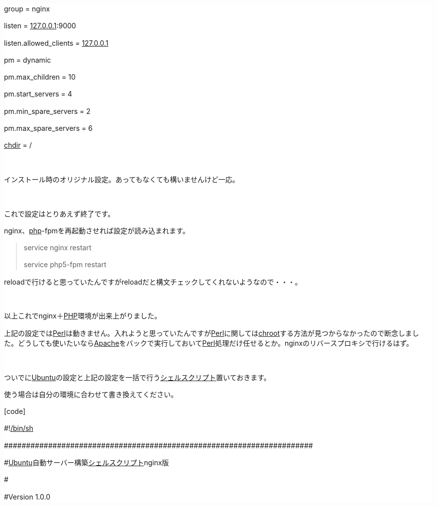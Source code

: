 <p>group = nginx</p>
<p></p>
<p>listen = <a class="keyword" href="http://d.hatena.ne.jp/keyword/127.0.0.1">127.0.0.1</a>:9000</p>
<p></p>
<p>listen.allowed_clients = <a class="keyword" href="http://d.hatena.ne.jp/keyword/127.0.0.1">127.0.0.1</a></p>
<p></p>
<p>pm = dynamic</p>
<p></p>
<p>pm.max_children = 10</p>
<p></p>
<p>pm.start_servers = 4</p>
<p></p>
<p>pm.min_spare_servers = 2</p>
<p></p>
<p>pm.max_spare_servers = 6</p>
<p></p>
<p><a class="keyword" href="http://d.hatena.ne.jp/keyword/chdir">chdir</a> = /</p>
<p></p>
<p>&nbsp;</blockquote></p>
<p>インストール時のオリジナル設定。あってもなくても構いませんけど一応。</p>
<p></p>
<p>&nbsp;</p>
<p></p>
<p>これで設定はとりあえず終了です。</p>
<p></p>
<p>nginx、<a class="keyword" href="http://d.hatena.ne.jp/keyword/php">php</a>-fpmを再起動させれば設定が読み込まれます。</p>
<p><blockquote>service nginx restart</p>
<p></p>
<p>service php5-fpm restart</blockquote></p>
<p>reloadで行けると思っていたんですがreloadだと構文チェックしてくれないようなので・・・。</p>
<p></p>
<p>&nbsp;</p>
<p></p>
<p>以上これでnginx＋<a class="keyword" href="http://d.hatena.ne.jp/keyword/PHP">PHP</a>環境が出来上がりました。</p>
<p></p>
<p>上記の設定では<a class="keyword" href="http://d.hatena.ne.jp/keyword/Perl">Perl</a>は動きません。入れようと思っていたんですが<a class="keyword" href="http://d.hatena.ne.jp/keyword/Perl">Perl</a>に関しては<a class="keyword" href="http://d.hatena.ne.jp/keyword/chroot">chroot</a>する方法が見つからなかったので断念しました。どうしても使いたいなら<a class="keyword" href="http://d.hatena.ne.jp/keyword/Apache">Apache</a>をバックで実行しておいて<a class="keyword" href="http://d.hatena.ne.jp/keyword/Perl">Perl</a>処理だけ任せるとか。nginxのリバースプロキシで行けるはず。</p>
<p></p>
<p>&nbsp;</p>
<p></p>
<p>ついでに<a class="keyword" href="http://d.hatena.ne.jp/keyword/Ubuntu">Ubuntu</a>の設定と上記の設定を一括で行う<a class="keyword" href="http://d.hatena.ne.jp/keyword/%A5%B7%A5%A7%A5%EB%A5%B9%A5%AF%A5%EA%A5%D7%A5%C8">シェルスクリプト</a>置いておきます。</p>
<p></p>
<p>使う場合は自分の環境に合わせて書き換えてください。</p>
<p></p>
<p>[code]</p>
<p></p>
<p>#!<a class="keyword" href="http://d.hatena.ne.jp/keyword//bin/sh">/bin/sh</a></p>
<p></p>
<p>######################################################################</p>
<p>#<a class="keyword" href="http://d.hatena.ne.jp/keyword/Ubuntu">Ubuntu</a>自動サーバー構築<a class="keyword" href="http://d.hatena.ne.jp/keyword/%A5%B7%A5%A7%A5%EB%A5%B9%A5%AF%A5%EA%A5%D7%A5%C8">シェルスクリプト</a>nginx版</p>
<p></p>
<p>#</p>
<p></p>
<p>#Version 1.0.0</p>